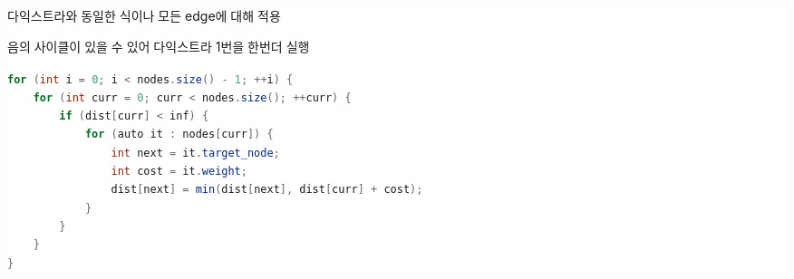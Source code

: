 다익스트라와 동일한 식이나 모든 edge에 대해 적용

음의 사이클이 있을 수 있어 다익스트라 1번을 한번더 실행

```java
for (int i = 0; i < nodes.size() - 1; ++i) {
	for (int curr = 0; curr < nodes.size(); ++curr) {
		if (dist[curr] < inf) {
			for (auto it : nodes[curr]) {
				int next = it.target_node;
				int cost = it.weight;
				dist[next] = min(dist[next], dist[curr] + cost);
			}
		}
	}
}
```
